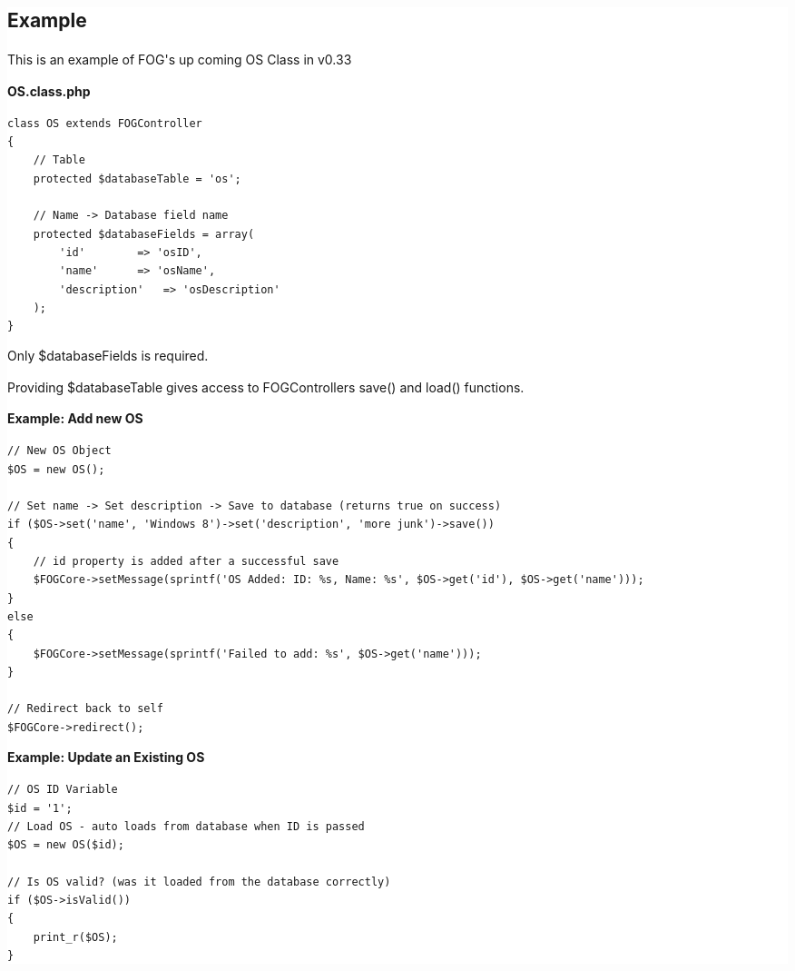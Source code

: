 ## Example

This is an example of FOG\'s up coming OS Class in v0.33

**OS.class.php**

    class OS extends FOGController
    {
        // Table
        protected $databaseTable = 'os';
        
        // Name -> Database field name
        protected $databaseFields = array(
            'id'        => 'osID',
            'name'      => 'osName',
            'description'   => 'osDescription'
        );
    }

Only \$databaseFields is required.

Providing \$databaseTable gives access to FOGControllers save() and
load() functions.

**Example: Add new OS**

    // New OS Object
    $OS = new OS();

    // Set name -> Set description -> Save to database (returns true on success)
    if ($OS->set('name', 'Windows 8')->set('description', 'more junk')->save())
    {
        // id property is added after a successful save
        $FOGCore->setMessage(sprintf('OS Added: ID: %s, Name: %s', $OS->get('id'), $OS->get('name')));
    }
    else
    {
        $FOGCore->setMessage(sprintf('Failed to add: %s', $OS->get('name')));
    }

    // Redirect back to self
    $FOGCore->redirect();

**Example: Update an Existing OS**

    // OS ID Variable
    $id = '1';
    // Load OS - auto loads from database when ID is passed
    $OS = new OS($id);

    // Is OS valid? (was it loaded from the database correctly)
    if ($OS->isValid())
    {
        print_r($OS);
    }
